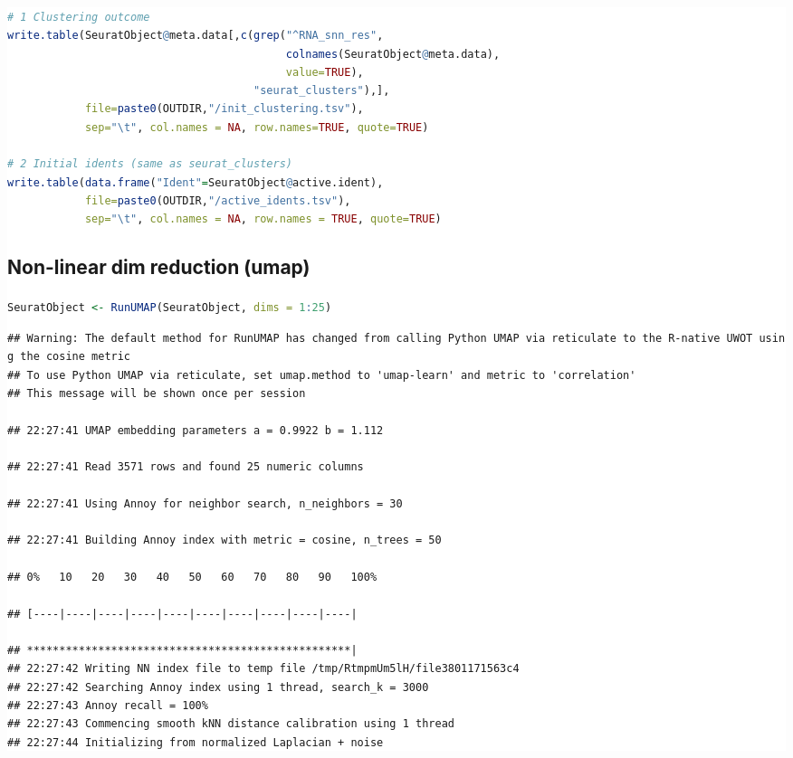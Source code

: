 ``` r
# 1 Clustering outcome
write.table(SeuratObject@meta.data[,c(grep("^RNA_snn_res",
                                           colnames(SeuratObject@meta.data),
                                           value=TRUE),
                                      "seurat_clusters"),],
            file=paste0(OUTDIR,"/init_clustering.tsv"),
            sep="\t", col.names = NA, row.names=TRUE, quote=TRUE)

# 2 Initial idents (same as seurat_clusters)
write.table(data.frame("Ident"=SeuratObject@active.ident),
            file=paste0(OUTDIR,"/active_idents.tsv"),
            sep="\t", col.names = NA, row.names = TRUE, quote=TRUE)
```

## Non-linear dim reduction (umap)

``` r
SeuratObject <- RunUMAP(SeuratObject, dims = 1:25)
```

    ## Warning: The default method for RunUMAP has changed from calling Python UMAP via reticulate to the R-native UWOT using the cosine metric
    ## To use Python UMAP via reticulate, set umap.method to 'umap-learn' and metric to 'correlation'
    ## This message will be shown once per session

    ## 22:27:41 UMAP embedding parameters a = 0.9922 b = 1.112

    ## 22:27:41 Read 3571 rows and found 25 numeric columns

    ## 22:27:41 Using Annoy for neighbor search, n_neighbors = 30

    ## 22:27:41 Building Annoy index with metric = cosine, n_trees = 50

    ## 0%   10   20   30   40   50   60   70   80   90   100%

    ## [----|----|----|----|----|----|----|----|----|----|

    ## **************************************************|
    ## 22:27:42 Writing NN index file to temp file /tmp/RtmpmUm5lH/file3801171563c4
    ## 22:27:42 Searching Annoy index using 1 thread, search_k = 3000
    ## 22:27:43 Annoy recall = 100%
    ## 22:27:43 Commencing smooth kNN distance calibration using 1 thread
    ## 22:27:44 Initializing from normalized Laplacian + noise